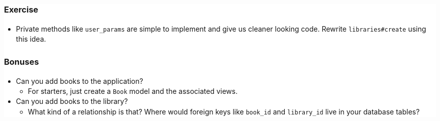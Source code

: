 ### Exercise

* Private methods like `user_params` are simple to implement and give us cleaner looking code. Rewrite `libraries#create` using this idea.

### Bonuses

* Can you add books to the application?
    - For starters, just create a `Book` model and the associated views.
* Can you add books to the library?
    - What kind of a relationship is that? Where would foreign keys like `book_id` and `library_id` live in your database tables?

